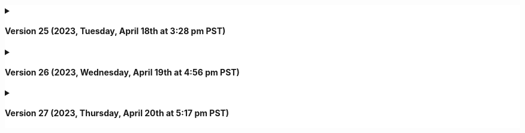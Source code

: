 </details> 

<details><summary><p lang="en"><b>Version 25 (2023, Tuesday, April 18th at 3:28 pm PST)</b></p></summary></details> 

<details><summary><p lang="en"><b>Version 26 (2023, Wednesday, April 19th at 4:56 pm PST)</b></p></summary></details> 

<details><summary><p lang="en"><b>Version 27 (2023, Thursday, April 20th at 5:17 pm PST)</b></p></summary>

**This version was made by:** [`@seanpm2001`](https://github.com/seanpm2001/)

> **Note** _Normal daily update, 5 consecutive days in a row._

> Changes:

- [x] Updated the `Linguistics types` section
- - [x] Added 2 new entries to the list
- [x] Updated the `file info` section
- - [x] Updated the version number
- - [x] Updated the version date
- - [x] Updated the line count
- [x] Updated the `file history` section
- - [x] Added an entry for version 27
- [ ] No other changes in version 27
